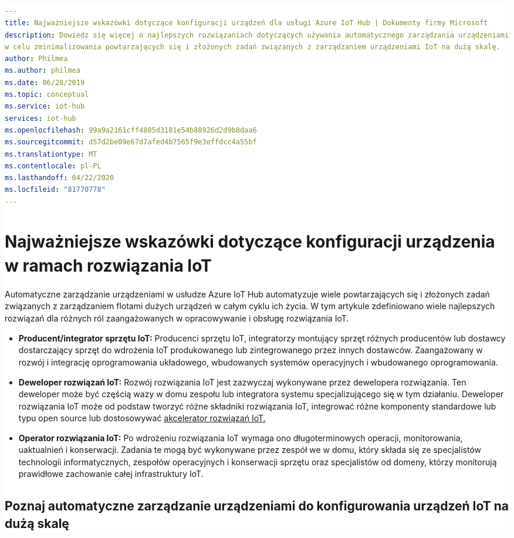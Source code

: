 ```yaml
---
title: Najważniejsze wskazówki dotyczące konfiguracji urządzeń dla usługi Azure IoT Hub | Dokumenty firmy Microsoft
description: Dowiedz się więcej o najlepszych rozwiązaniach dotyczących używania automatycznego zarządzania urządzeniami w celu zminimalizowania powtarzających się i złożonych zadań związanych z zarządzaniem urządzeniami IoT na dużą skalę.
author: Philmea
ms.author: philmea
ms.date: 06/28/2019
ms.topic: conceptual
ms.service: iot-hub
services: iot-hub
ms.openlocfilehash: 99a9a2161cff4805d3181e54b88926d2d9b8daa6
ms.sourcegitcommit: d57d2be09e67d7afed4b7565f9e3effdcc4a55bf
ms.translationtype: MT
ms.contentlocale: pl-PL
ms.lasthandoff: 04/22/2020
ms.locfileid: "81770778"
---
```

# <a name="best-practices-for-device-configuration-within-an-iot-solution"></a>Najważniejsze wskazówki dotyczące konfiguracji urządzenia w ramach rozwiązania IoT

Automatyczne zarządzanie urządzeniami w usłudze Azure IoT Hub automatyzuje wiele powtarzających się i złożonych zadań związanych z zarządzaniem flotami dużych urządzeń w całym cyklu ich życia. W tym artykule zdefiniowano wiele najlepszych rozwiązań dla różnych ról zaangażowanych w opracowywanie i obsługę rozwiązania IoT.

* **Producent/integrator sprzętu IoT:** Producenci sprzętu IoT, integratorzy montujący sprzęt różnych producentów lub dostawcy dostarczający sprzęt do wdrożenia IoT produkowanego lub zintegrowanego przez innych dostawców. Zaangażowany w rozwój i integrację oprogramowania układowego, wbudowanych systemów operacyjnych i wbudowanego oprogramowania.

* **Deweloper rozwiązań IoT:** Rozwój rozwiązania IoT jest zazwyczaj wykonywane przez dewelopera rozwiązania. Ten deweloper może być częścią wazy w domu zespołu lub integratora systemu specjalizującego się w tym działaniu. Deweloper rozwiązania IoT może od podstaw tworzyć różne składniki rozwiązania IoT, integrować różne komponenty standardowe lub typu open source lub dostosowywać [akcelerator rozwiązań IoT.](/azure/iot-accelerators/)

* **Operator rozwiązania IoT:** Po wdrożeniu rozwiązania IoT wymaga ono długoterminowych operacji, monitorowania, uaktualnień i konserwacji. Zadania te mogą być wykonywane przez zespół we w domu, który składa się ze specjalistów technologii informatycznych, zespołów operacyjnych i konserwacji sprzętu oraz specjalistów od domeny, którzy monitorują prawidłowe zachowanie całej infrastruktury IoT.

## <a name="understand-automatic-device-management-for-configuring-iot-devices-at-scale"></a>Poznaj automatyczne zarządzanie urządzeniami do konfigurowania urządzeń IoT na dużą skalę
